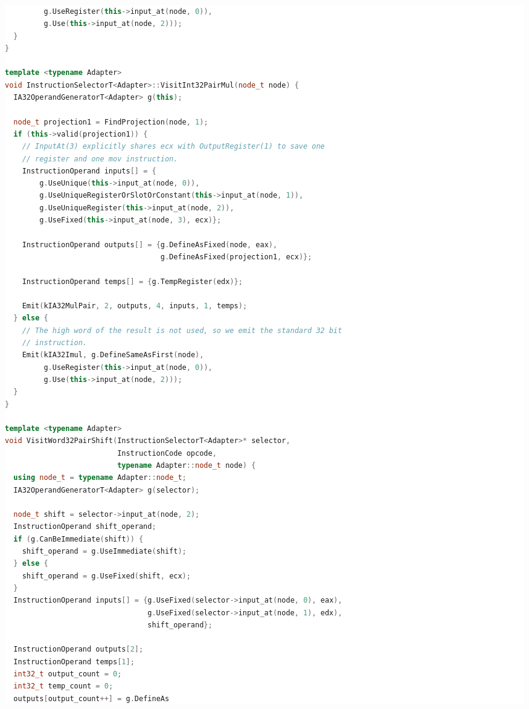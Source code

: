 ```cpp
         g.UseRegister(this->input_at(node, 0)),
         g.Use(this->input_at(node, 2)));
  }
}

template <typename Adapter>
void InstructionSelectorT<Adapter>::VisitInt32PairMul(node_t node) {
  IA32OperandGeneratorT<Adapter> g(this);

  node_t projection1 = FindProjection(node, 1);
  if (this->valid(projection1)) {
    // InputAt(3) explicitly shares ecx with OutputRegister(1) to save one
    // register and one mov instruction.
    InstructionOperand inputs[] = {
        g.UseUnique(this->input_at(node, 0)),
        g.UseUniqueRegisterOrSlotOrConstant(this->input_at(node, 1)),
        g.UseUniqueRegister(this->input_at(node, 2)),
        g.UseFixed(this->input_at(node, 3), ecx)};

    InstructionOperand outputs[] = {g.DefineAsFixed(node, eax),
                                    g.DefineAsFixed(projection1, ecx)};

    InstructionOperand temps[] = {g.TempRegister(edx)};

    Emit(kIA32MulPair, 2, outputs, 4, inputs, 1, temps);
  } else {
    // The high word of the result is not used, so we emit the standard 32 bit
    // instruction.
    Emit(kIA32Imul, g.DefineSameAsFirst(node),
         g.UseRegister(this->input_at(node, 0)),
         g.Use(this->input_at(node, 2)));
  }
}

template <typename Adapter>
void VisitWord32PairShift(InstructionSelectorT<Adapter>* selector,
                          InstructionCode opcode,
                          typename Adapter::node_t node) {
  using node_t = typename Adapter::node_t;
  IA32OperandGeneratorT<Adapter> g(selector);

  node_t shift = selector->input_at(node, 2);
  InstructionOperand shift_operand;
  if (g.CanBeImmediate(shift)) {
    shift_operand = g.UseImmediate(shift);
  } else {
    shift_operand = g.UseFixed(shift, ecx);
  }
  InstructionOperand inputs[] = {g.UseFixed(selector->input_at(node, 0), eax),
                                 g.UseFixed(selector->input_at(node, 1), edx),
                                 shift_operand};

  InstructionOperand outputs[2];
  InstructionOperand temps[1];
  int32_t output_count = 0;
  int32_t temp_count = 0;
  outputs[output_count++] = g.DefineAs
```